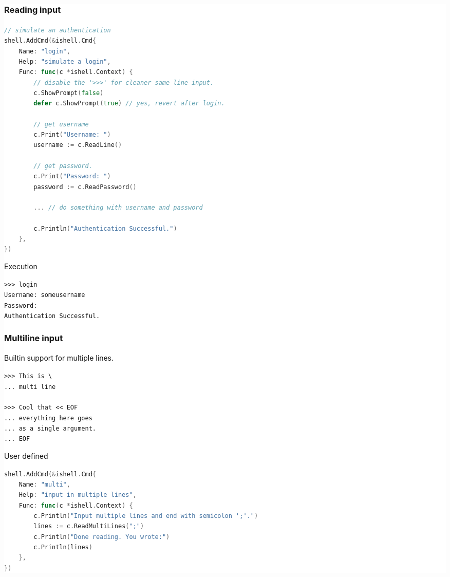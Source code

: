 ### Reading input

```go
// simulate an authentication
shell.AddCmd(&ishell.Cmd{
    Name: "login",
    Help: "simulate a login",
    Func: func(c *ishell.Context) {
        // disable the '>>>' for cleaner same line input.
        c.ShowPrompt(false)
        defer c.ShowPrompt(true) // yes, revert after login.

        // get username
        c.Print("Username: ")
        username := c.ReadLine()

        // get password.
        c.Print("Password: ")
        password := c.ReadPassword()

        ... // do something with username and password

        c.Println("Authentication Successful.")
    },
})
```

Execution

```
>>> login
Username: someusername
Password:
Authentication Successful.
```

### Multiline input

Builtin support for multiple lines.

```
>>> This is \
... multi line

>>> Cool that << EOF
... everything here goes
... as a single argument.
... EOF
```

User defined

```go
shell.AddCmd(&ishell.Cmd{
    Name: "multi",
    Help: "input in multiple lines",
    Func: func(c *ishell.Context) {
        c.Println("Input multiple lines and end with semicolon ';'.")
        lines := c.ReadMultiLines(";")
        c.Println("Done reading. You wrote:")
        c.Println(lines)
    },
})
```
